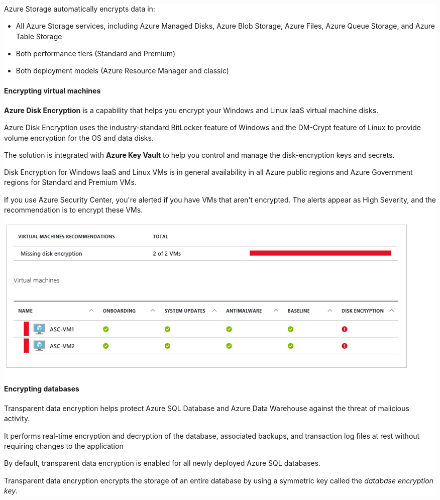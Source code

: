 Azure Storage automatically encrypts data in:

- All Azure Storage services, including Azure Managed Disks, Azure Blob Storage, Azure Files, Azure Queue Storage, and Azure Table Storage

- Both performance tiers (Standard and Premium)

- Both deployment models (Azure Resource Manager and classic)


#### Encrypting virtual machines

**Azure Disk Encryption** is a capability that helps you encrypt your Windows and Linux IaaS virtual machine disks. 

Azure Disk Encryption uses the industry-standard BitLocker feature of Windows and the DM-Crypt feature of Linux to provide volume encryption for the OS and data disks.

The solution is integrated with **Azure Key Vault** to help you control and manage the disk-encryption keys and secrets.

Disk Encryption for Windows IaaS and Linux VMs is in general availability in all Azure public regions and Azure Government regions for Standard and Premium VMs.

If you use Azure Security Center, you're alerted if you have VMs that aren't encrypted. The alerts appear as High Severity, and the recommendation is to encrypt these VMs.

![](https://github.com/amarnadh19/books/blob/main/images/az_well_arch_49.png?)


#### Encrypting databases

Transparent data encryption helps protect Azure SQL Database and Azure Data Warehouse against the threat of malicious activity. 

It performs real-time encryption and decryption of the database, associated backups, and transaction log files at rest without requiring changes to the application

By default, transparent data encryption is enabled for all newly deployed Azure SQL databases.

Transparent data encryption encrypts the storage of an entire database by using a symmetric key called the *database encryption key*. 
